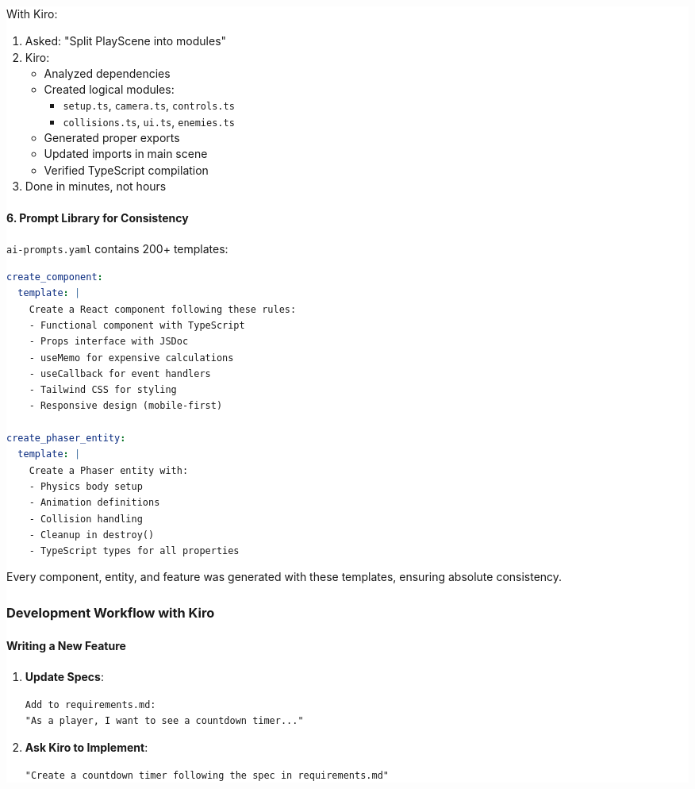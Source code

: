 With Kiro:
1. Asked: "Split PlayScene into modules"
2. Kiro:
   - Analyzed dependencies
   - Created logical modules:
     - `setup.ts`, `camera.ts`, `controls.ts`
     - `collisions.ts`, `ui.ts`, `enemies.ts`
   - Generated proper exports
   - Updated imports in main scene
   - Verified TypeScript compilation
3. Done in minutes, not hours

#### 6. **Prompt Library for Consistency**

`ai-prompts.yaml` contains 200+ templates:

```yaml
create_component:
  template: |
    Create a React component following these rules:
    - Functional component with TypeScript
    - Props interface with JSDoc
    - useMemo for expensive calculations
    - useCallback for event handlers
    - Tailwind CSS for styling
    - Responsive design (mobile-first)
    
create_phaser_entity:
  template: |
    Create a Phaser entity with:
    - Physics body setup
    - Animation definitions
    - Collision handling
    - Cleanup in destroy()
    - TypeScript types for all properties
```

Every component, entity, and feature was generated with these templates, ensuring absolute consistency.

### Development Workflow with Kiro

#### Writing a New Feature

1. **Update Specs**:
   ```
   Add to requirements.md:
   "As a player, I want to see a countdown timer..."
   ```

2. **Ask Kiro to Implement**:
   ```
   "Create a countdown timer following the spec in requirements.md"
   ```

